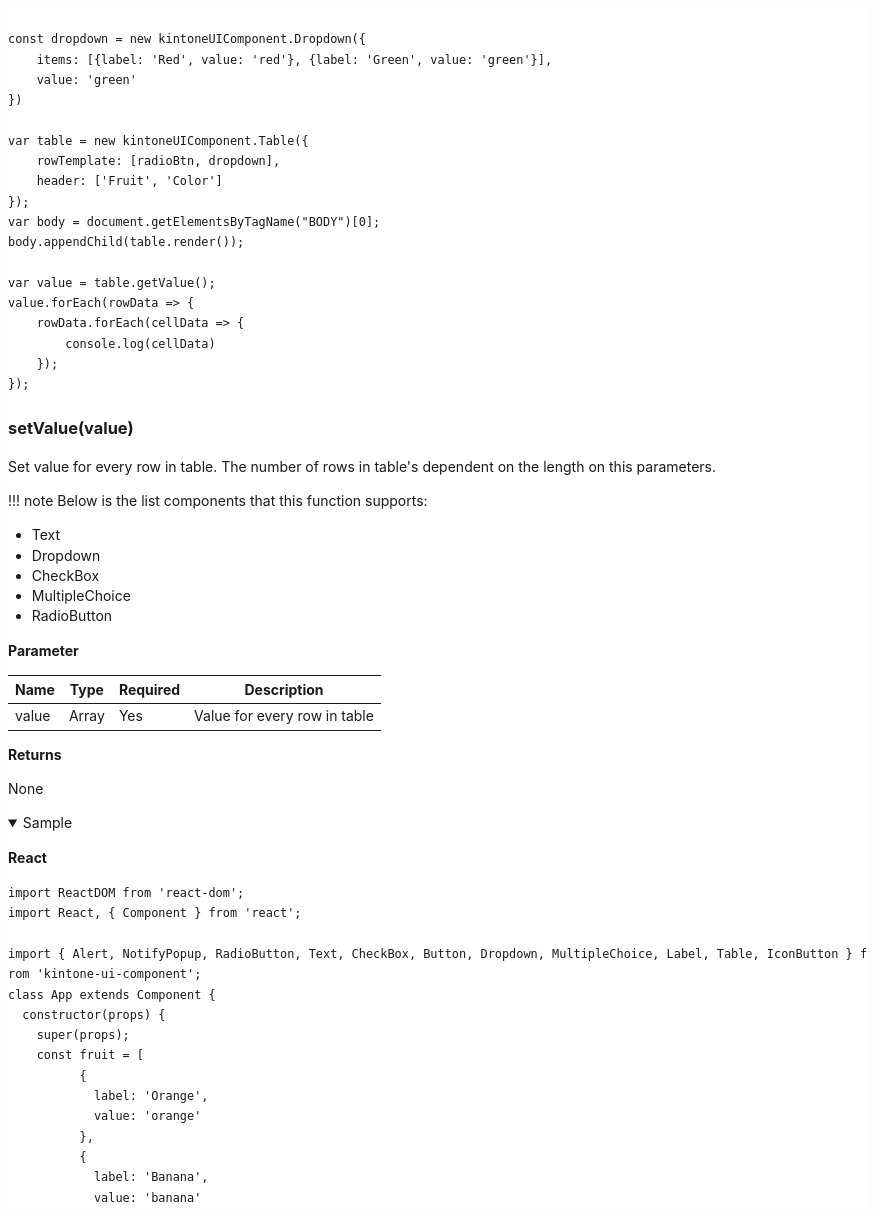 ```
 
const dropdown = new kintoneUIComponent.Dropdown({
    items: [{label: 'Red', value: 'red'}, {label: 'Green', value: 'green'}],
    value: 'green'
})
 
var table = new kintoneUIComponent.Table({
    rowTemplate: [radioBtn, dropdown],
    header: ['Fruit', 'Color']
});
var body = document.getElementsByTagName("BODY")[0];
body.appendChild(table.render());

var value = table.getValue();
value.forEach(rowData => {
    rowData.forEach(cellData => {
        console.log(cellData)
    });
});
```
</details>

### setValue(value)
Set value for every row in table. The number of rows in table's dependent on the length on this parameters. 

!!! note
    Below is the list components that this function supports:
    <ul><li>Text</li>
    <li>Dropdown</li>
    <li>CheckBox</li>
    <li>MultipleChoice</li>
    <li>RadioButton</li></ul>

**Parameter**

|Name|Type|Required|Description|
| --- | --- | --- |--- |
|value	|Array<Array>	|Yes|	Value for every row in table|

**Returns**

None

<details class="tab-container" open>
<Summary>Sample</Summary>

**React**
```
import ReactDOM from 'react-dom';
import React, { Component } from 'react';
 
import { Alert, NotifyPopup, RadioButton, Text, CheckBox, Button, Dropdown, MultipleChoice, Label, Table, IconButton } from 'kintone-ui-component';
class App extends Component {
  constructor(props) {
    super(props);
    const fruit = [
          {
            label: 'Orange',
            value: 'orange'
          },
          {
            label: 'Banana',
            value: 'banana'
```